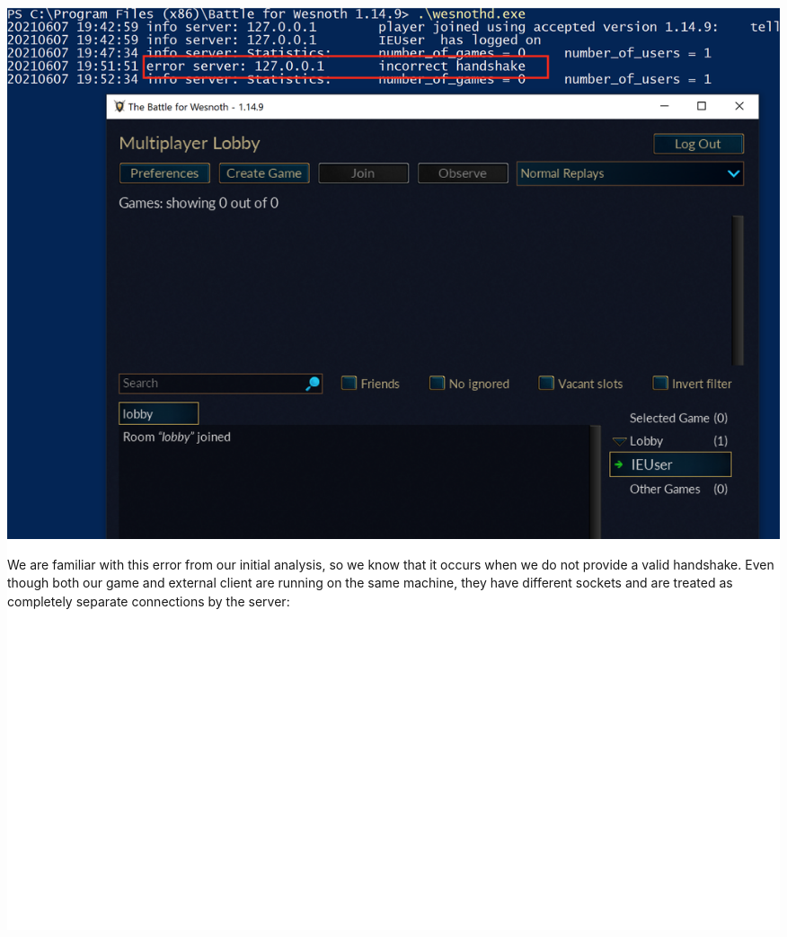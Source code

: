 ![Failed handshake](/assets/images/6/5/proxy1.png)

We are familiar with this error from our initial analysis, so we know that
it occurs when we do not provide a valid handshake. Even though both our
game and external client are running on the same machine, they have
different sockets and are treated as completely separate connections by
the server:

![Failed handshake](/assets/images/6/5/proxy2.png)
